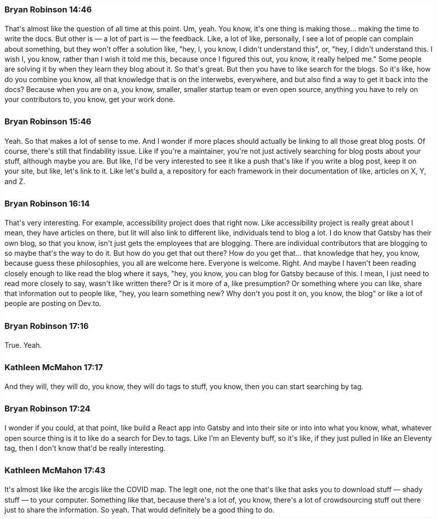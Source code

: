 ### Bryan Robinson  14:46  
That's almost like the question of all time at this point. Um, yeah. You know, it's one thing is making those... making the time to write the docs. But other is — a lot of part is — the feedback. Like, a lot of like, personally, I see a lot of people can complain about something, but they won't offer a solution like, "hey, I, you know, I didn't understand this", or, "hey, I didn't understand this. I wish I, you know, rather than I wish it told me this, because once I figured this out, you know, it really helped me." Some people are solving it by when they learn they blog about it. So that's great. But then you have to like search for the blogs. So it's like, how do you combine you know, all that knowledge that is on the interwebs, everywhere, and but also find a way to get it back into the docs? Because when you are on a, you know, smaller, smaller startup team or even open source, anything you have to rely on your contributors to, you know, get your work done. 

### Bryan Robinson  15:46  
Yeah. So that makes a lot of sense to me. And I wonder if more places should actually be linking to all those great blog posts. Of course, there's still that findability issue. Like if you're a maintainer, you're not just actively searching for blog posts about your stuff, although maybe you are. But like, I'd be very interested to see it like a push that's like if you write a blog post, keep it on your site, but like, let's link to it. Like let's build a, a repository for each framework in their documentation of like, articles on X, Y, and Z.

### Bryan Robinson  16:14  
That's very interesting. For example, accessibility project does that right now. Like accessibility project is really great about I mean, they have articles on there, but Iit will also link to different like, individuals tend to blog a lot. I do know that Gatsby has their own blog, so that you know, isn't just gets the employees that are blogging. There are individual contributors that are blogging to so maybe that's the way to do it. But how do you get that out there? How do you get that... that knowledge that hey, you know, because guess these philosophies, you all are welcome here. Everyone is welcome. Right. And maybe I haven't been reading closely enough to like read the blog where it says, "hey, you know, you can blog for Gatsby because of this. I mean, I just need to read more closely to say, wasn't like written there? Or is it more of a, like presumption? Or something where you can like, share that information out to people like, "hey, you learn something new? Why don't you post it on, you know, the blog" or like a lot of people are posting on Dev.to. 

### Bryan Robinson  17:16  
True. Yeah. 

### Kathleen McMahon  17:17  
And they will, they will do, you know, they will do tags to stuff, you know, then you can start searching by tag.

### Bryan Robinson  17:24  
I wonder if you could, at that point, like build a React app into Gatsby and into their site or into into what you know, what, whatever open source thing is it to like do a search for Dev.to tags. Like I'm an Eleventy buff, so it's like, if they just pulled in like an Eleventy tag, then I don't know that'd be really interesting.

### Kathleen McMahon  17:43  
It's almost like like the arcgis like the COVID map. The legit one, not the one that's like that asks you to download stuff — shady stuff — to your computer. Something like that, because there's a lot of, you know, there's a lot of crowdsourcing stuff out there just to share the information. So yeah. That would definitely be a good thing to do.
